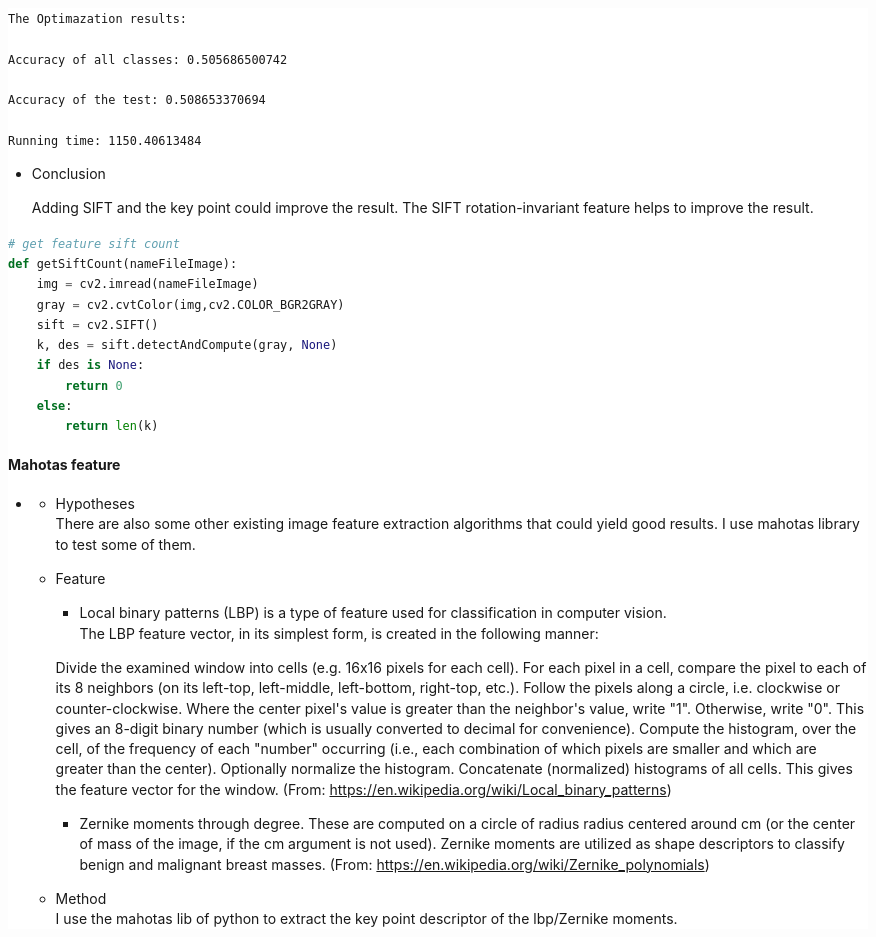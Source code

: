     The Optimazation results:
    
    Accuracy of all classes: 0.505686500742
    
    Accuracy of the test: 0.508653370694
    
    Running time: 1150.40613484
    
  * Conclusion  
  
    Adding SIFT and the key point could improve the result. The SIFT rotation-invariant feature helps to improve the result.
  


```python
# get feature sift count
def getSiftCount(nameFileImage):
    img = cv2.imread(nameFileImage)
    gray = cv2.cvtColor(img,cv2.COLOR_BGR2GRAY)
    sift = cv2.SIFT()
    k, des = sift.detectAndCompute(gray, None)
    if des is None:
        return 0
    else:
        return len(k)
```

#### Mahotas feature
* 
    * Hypotheses    
    There are also some other existing image feature extraction algorithms that could yield good results. I use mahotas library to test some of them.
        
    * Feature  
       * Local binary patterns (LBP) is a type of feature used for classification in computer vision.  
       The LBP feature vector, in its simplest form, is created in the following manner:

       Divide the examined window into cells (e.g. 16x16 pixels for each cell).
       For each pixel in a cell, compare the pixel to each of its 8 neighbors (on its left-top, left-middle, left-bottom, right-top, etc.). Follow the pixels along a circle, i.e. clockwise or counter-clockwise.
       Where the center pixel's value is greater than the neighbor's value, write "1". Otherwise, write "0". This gives an 8-digit binary number (which is usually converted to decimal for convenience).
       Compute the histogram, over the cell, of the frequency of each "number" occurring (i.e., each combination of which pixels are smaller and which are greater than the center).
       Optionally normalize the histogram.
       Concatenate (normalized) histograms of all cells. This gives the feature vector for the window.
       (From: https://en.wikipedia.org/wiki/Local_binary_patterns)
      
       * Zernike moments through degree. These are computed on a circle of radius radius centered around cm (or the center of mass of the image, if the cm argument is not used).
       Zernike moments are utilized as shape descriptors to classify benign and malignant breast masses.
       (From: https://en.wikipedia.org/wiki/Zernike_polynomials)
    
    * Method  
    I use the mahotas lib of python to extract the key point descriptor of the lbp/Zernike moments.
